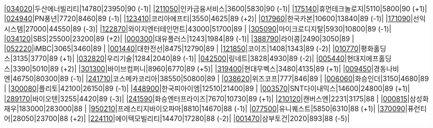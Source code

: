 |[034020](https://finance.daum.net/quotes/A034020)|두산에너빌리티|14780|23950|90 (-1)|
|[211050](https://finance.daum.net/quotes/A211050)|인카금융서비스|3600|5830|90 (-1)|
|[175140](https://finance.daum.net/quotes/A175140)|휴먼테크놀로지|5110|5800|90 (+1)|
|[024940](https://finance.daum.net/quotes/A024940)|PN풍년|7720|8460|89 (-1)|
|[123410](https://finance.daum.net/quotes/A123410)|코리아에프티|3550|4625|89 (+2)|
|[017960](https://finance.daum.net/quotes/A017960)|한국카본|10600|13840|89 (-1)|
|[171090](https://finance.daum.net/quotes/A171090)|선익시스템|27000|44550|89 (-3)|
|[122870](https://finance.daum.net/quotes/A122870)|와이지엔터테인먼트|43000|51700|89 |
|[305090](https://finance.daum.net/quotes/A305090)|마이크로디지탈|5930|10800|89 (-1)|
|[034120](https://finance.daum.net/quotes/A034120)|SBS|25500|23200|89 (+2)|
|[000300](https://finance.daum.net/quotes/A000300)|대유플러스|1243|1984|89 (-1)|
|[388790](https://finance.daum.net/quotes/A388790)|라이콤|2490|3050|89 |
|[052220](https://finance.daum.net/quotes/A052220)|iMBC|3065|3460|89 |
|[001440](https://finance.daum.net/quotes/A001440)|대한전선|8475|12790|89 |
|[121850](https://finance.daum.net/quotes/A121850)|코이즈|1408|1343|89 (-2)|
|[010770](https://finance.daum.net/quotes/A010770)|평화홀딩스|3135|3770|89 (+1)|
|[032820](https://finance.daum.net/quotes/A032820)|우리기술|1284|2040|89 (-1)|
|[042500](https://finance.daum.net/quotes/A042500)|링네트|3828|4930|89 (-2)|
|[005440](https://finance.daum.net/quotes/A005440)|현대지에프홀딩스|3390|5010|89 (+2)|
|[301300](https://finance.daum.net/quotes/A301300)|바이브컴퍼니|8960|6770|89 (+5)|
|[319400](https://finance.daum.net/quotes/A319400)|현대무벡스|3480|4135|89 (+1)|
|[009450](https://finance.daum.net/quotes/A009450)|경동나비엔|46750|80300|89 (-1)|
|[241710](https://finance.daum.net/quotes/A241710)|코스메카코리아|38550|50800|89 |
|[038620](https://finance.daum.net/quotes/A038620)|위즈코프|777|846|89 |
|[006060](https://finance.daum.net/quotes/A006060)|화승인더|3150|4680|89 |
|[300080](https://finance.daum.net/quotes/A300080)|플리토|42100|26150|89 (-1)|
|[448900](https://finance.daum.net/quotes/A448900)|한국피아이엠|12510|21400|89 |
|[003570](https://finance.daum.net/quotes/A003570)|SNT다이내믹스|14600|24800|89 (+1)|
|[289170](https://finance.daum.net/quotes/A289170)|바이오텐|3255|4420|89 (-3)|
|[241590](https://finance.daum.net/quotes/A241590)|화승엔터프라이즈|7670|10730|89 (+1)|
|[210120](https://finance.daum.net/quotes/A210120)|캔버스엔|2231|3175|88 |
|[000815](https://finance.daum.net/quotes/A000815)|삼성화재우|183000|283000|88 |
|[950210](https://finance.daum.net/quotes/A950210)|프레스티지바이오파마|8810|14670|88 (-1)|
|[077500](https://finance.daum.net/quotes/A077500)|유니퀘스트|5850|6310|88 (+1)|
|[370090](https://finance.daum.net/quotes/A370090)|퓨런티어|28050|23700|88 (+2)|
|[224110](https://finance.daum.net/quotes/A224110)|에이텍모빌리티|14470|17280|88 (-2)|
|[001470](https://finance.daum.net/quotes/A001470)|삼부토건|2020|893|88 (-5)|